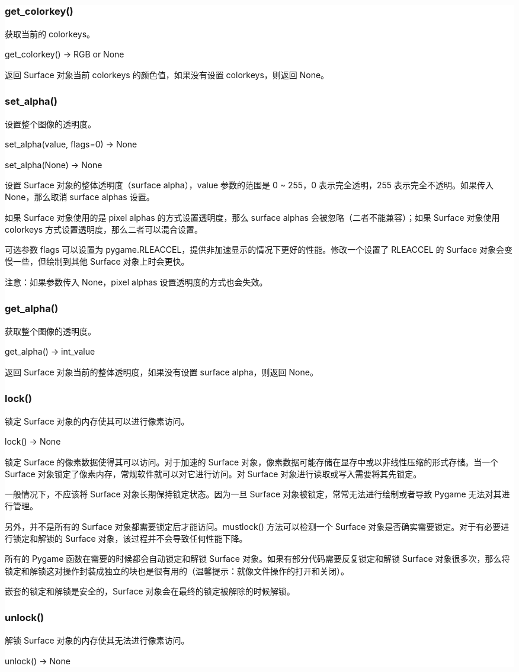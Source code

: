 ### **get_colorkey()**

获取当前的 colorkeys。

get_colorkey() -> RGB or None

返回 Surface 对象当前 colorkeys 的颜色值，如果没有设置 colorkeys，则返回 None。

### **set_alpha()**

设置整个图像的透明度。

set_alpha(value, flags=0) -> None

set_alpha(None) -> None

设置 Surface 对象的整体透明度（surface alpha），value 参数的范围是 0 ~ 255，0 表示完全透明，255 表示完全不透明。如果传入 None，那么取消 surface alphas 设置。

如果 Surface 对象使用的是 pixel alphas 的方式设置透明度，那么 surface alphas 会被忽略（二者不能兼容）；如果 Surface 对象使用 colorkeys 方式设置透明度，那么二者可以混合设置。

可选参数 flags 可以设置为 pygame.RLEACCEL，提供非加速显示的情况下更好的性能。修改一个设置了 RLEACCEL 的 Surface 对象会变慢一些，但绘制到其他 Surface 对象上时会更快。

注意：如果参数传入 None，pixel alphas 设置透明度的方式也会失效。

### **get_alpha()**

获取整个图像的透明度。

get_alpha() -> int_value

返回 Surface 对象当前的整体透明度，如果没有设置 surface alpha，则返回 None。

### **lock()**

锁定 Surface 对象的内存使其可以进行像素访问。

lock() -> None

锁定 Surface 的像素数据使得其可以访问。对于加速的 Surface 对象，像素数据可能存储在显存中或以非线性压缩的形式存储。当一个 Surface 对象锁定了像素内存，常规软件就可以对它进行访问。对 Surface 对象进行读取或写入需要将其先锁定。

一般情况下，不应该将 Surface 对象长期保持锁定状态。因为一旦 Surface 对象被锁定，常常无法进行绘制或者导致 Pygame 无法对其进行管理。

另外，并不是所有的 Surface 对象都需要锁定后才能访问。mustlock() 方法可以检测一个 Surface 对象是否确实需要锁定。对于有必要进行锁定和解锁的 Surface 对象，该过程并不会导致任何性能下降。

所有的 Pygame 函数在需要的时候都会自动锁定和解锁 Surface 对象。如果有部分代码需要反复锁定和解锁 Surface 对象很多次，那么将锁定和解锁这对操作封装成独立的块也是很有用的（温馨提示：就像文件操作的打开和关闭）。

嵌套的锁定和解锁是安全的，Surface 对象会在最终的锁定被解除的时候解锁。

### **unlock()**

解锁 Surface 对象的内存使其无法进行像素访问。

unlock() -> None
